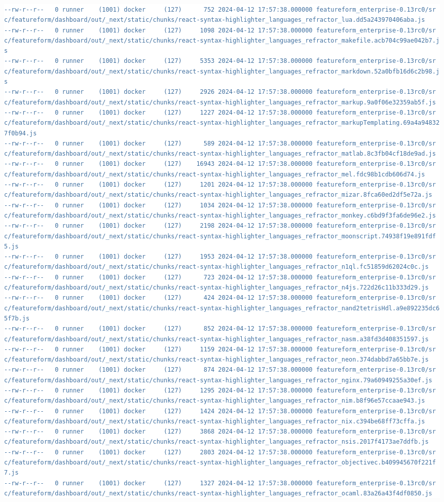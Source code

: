 ```diff
--rw-r--r--   0 runner    (1001) docker     (127)      752 2024-04-12 17:57:38.000000 featureform_enterprise-0.13rc0/src/featureform/dashboard/out/_next/static/chunks/react-syntax-highlighter_languages_refractor_lua.dd5a243970406aba.js
--rw-r--r--   0 runner    (1001) docker     (127)     1098 2024-04-12 17:57:38.000000 featureform_enterprise-0.13rc0/src/featureform/dashboard/out/_next/static/chunks/react-syntax-highlighter_languages_refractor_makefile.acb704c99ae042b7.js
--rw-r--r--   0 runner    (1001) docker     (127)     5353 2024-04-12 17:57:38.000000 featureform_enterprise-0.13rc0/src/featureform/dashboard/out/_next/static/chunks/react-syntax-highlighter_languages_refractor_markdown.52a0bfb16d6c2b98.js
--rw-r--r--   0 runner    (1001) docker     (127)     2926 2024-04-12 17:57:38.000000 featureform_enterprise-0.13rc0/src/featureform/dashboard/out/_next/static/chunks/react-syntax-highlighter_languages_refractor_markup.9a0f06e32359ab5f.js
--rw-r--r--   0 runner    (1001) docker     (127)     1227 2024-04-12 17:57:38.000000 featureform_enterprise-0.13rc0/src/featureform/dashboard/out/_next/static/chunks/react-syntax-highlighter_languages_refractor_markupTemplating.69a4a948327f0b94.js
--rw-r--r--   0 runner    (1001) docker     (127)      589 2024-04-12 17:57:38.000000 featureform_enterprise-0.13rc0/src/featureform/dashboard/out/_next/static/chunks/react-syntax-highlighter_languages_refractor_matlab.8c3fb04cf18de9ad.js
--rw-r--r--   0 runner    (1001) docker     (127)    16943 2024-04-12 17:57:38.000000 featureform_enterprise-0.13rc0/src/featureform/dashboard/out/_next/static/chunks/react-syntax-highlighter_languages_refractor_mel.fdc98b1cdb606d74.js
--rw-r--r--   0 runner    (1001) docker     (127)     1201 2024-04-12 17:57:38.000000 featureform_enterprise-0.13rc0/src/featureform/dashboard/out/_next/static/chunks/react-syntax-highlighter_languages_refractor_mizar.8fca60ed2df5e72a.js
--rw-r--r--   0 runner    (1001) docker     (127)     1034 2024-04-12 17:57:38.000000 featureform_enterprise-0.13rc0/src/featureform/dashboard/out/_next/static/chunks/react-syntax-highlighter_languages_refractor_monkey.c6bd9f3fa6de96e2.js
--rw-r--r--   0 runner    (1001) docker     (127)     2198 2024-04-12 17:57:38.000000 featureform_enterprise-0.13rc0/src/featureform/dashboard/out/_next/static/chunks/react-syntax-highlighter_languages_refractor_moonscript.74938f19e891fdf5.js
--rw-r--r--   0 runner    (1001) docker     (127)     1953 2024-04-12 17:57:38.000000 featureform_enterprise-0.13rc0/src/featureform/dashboard/out/_next/static/chunks/react-syntax-highlighter_languages_refractor_n1ql.fc51859d62024c0c.js
--rw-r--r--   0 runner    (1001) docker     (127)      723 2024-04-12 17:57:38.000000 featureform_enterprise-0.13rc0/src/featureform/dashboard/out/_next/static/chunks/react-syntax-highlighter_languages_refractor_n4js.722d26c11b333d29.js
--rw-r--r--   0 runner    (1001) docker     (127)      424 2024-04-12 17:57:38.000000 featureform_enterprise-0.13rc0/src/featureform/dashboard/out/_next/static/chunks/react-syntax-highlighter_languages_refractor_nand2tetrisHdl.a9e892235dc65f7b.js
--rw-r--r--   0 runner    (1001) docker     (127)      852 2024-04-12 17:57:38.000000 featureform_enterprise-0.13rc0/src/featureform/dashboard/out/_next/static/chunks/react-syntax-highlighter_languages_refractor_nasm.a38fd3d408351597.js
--rw-r--r--   0 runner    (1001) docker     (127)     1159 2024-04-12 17:57:38.000000 featureform_enterprise-0.13rc0/src/featureform/dashboard/out/_next/static/chunks/react-syntax-highlighter_languages_refractor_neon.374dabbd7a65bb7e.js
--rw-r--r--   0 runner    (1001) docker     (127)      874 2024-04-12 17:57:38.000000 featureform_enterprise-0.13rc0/src/featureform/dashboard/out/_next/static/chunks/react-syntax-highlighter_languages_refractor_nginx.79a60949255a30ef.js
--rw-r--r--   0 runner    (1001) docker     (127)     1295 2024-04-12 17:57:38.000000 featureform_enterprise-0.13rc0/src/featureform/dashboard/out/_next/static/chunks/react-syntax-highlighter_languages_refractor_nim.b8f96e57ccaae943.js
--rw-r--r--   0 runner    (1001) docker     (127)     1424 2024-04-12 17:57:38.000000 featureform_enterprise-0.13rc0/src/featureform/dashboard/out/_next/static/chunks/react-syntax-highlighter_languages_refractor_nix.c394be68ff73cffa.js
--rw-r--r--   0 runner    (1001) docker     (127)     3868 2024-04-12 17:57:38.000000 featureform_enterprise-0.13rc0/src/featureform/dashboard/out/_next/static/chunks/react-syntax-highlighter_languages_refractor_nsis.2017f4173ae7ddfb.js
--rw-r--r--   0 runner    (1001) docker     (127)     2803 2024-04-12 17:57:38.000000 featureform_enterprise-0.13rc0/src/featureform/dashboard/out/_next/static/chunks/react-syntax-highlighter_languages_refractor_objectivec.b409945670f221f7.js
--rw-r--r--   0 runner    (1001) docker     (127)     1327 2024-04-12 17:57:38.000000 featureform_enterprise-0.13rc0/src/featureform/dashboard/out/_next/static/chunks/react-syntax-highlighter_languages_refractor_ocaml.83a26a43f4df0850.js
```